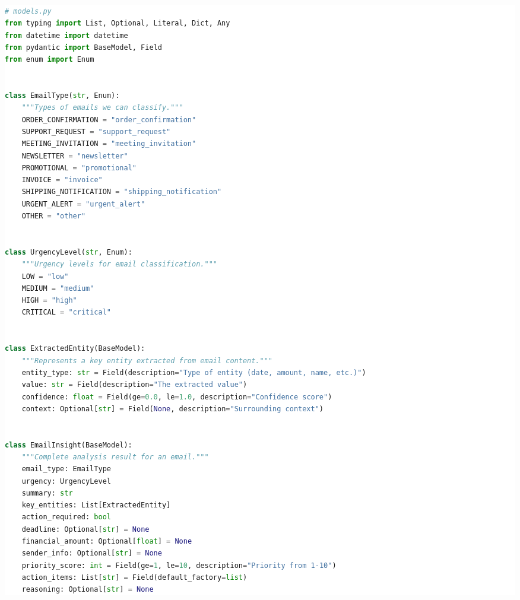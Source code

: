 ```python
# models.py
from typing import List, Optional, Literal, Dict, Any
from datetime import datetime
from pydantic import BaseModel, Field
from enum import Enum


class EmailType(str, Enum):
    """Types of emails we can classify."""
    ORDER_CONFIRMATION = "order_confirmation"
    SUPPORT_REQUEST = "support_request"  
    MEETING_INVITATION = "meeting_invitation"
    NEWSLETTER = "newsletter"
    PROMOTIONAL = "promotional"
    INVOICE = "invoice"
    SHIPPING_NOTIFICATION = "shipping_notification"
    URGENT_ALERT = "urgent_alert"
    OTHER = "other"


class UrgencyLevel(str, Enum):
    """Urgency levels for email classification."""
    LOW = "low"
    MEDIUM = "medium"
    HIGH = "high"
    CRITICAL = "critical"


class ExtractedEntity(BaseModel):
    """Represents a key entity extracted from email content."""
    entity_type: str = Field(description="Type of entity (date, amount, name, etc.)")
    value: str = Field(description="The extracted value")
    confidence: float = Field(ge=0.0, le=1.0, description="Confidence score")
    context: Optional[str] = Field(None, description="Surrounding context")


class EmailInsight(BaseModel):
    """Complete analysis result for an email."""
    email_type: EmailType
    urgency: UrgencyLevel
    summary: str
    key_entities: List[ExtractedEntity]
    action_required: bool
    deadline: Optional[str] = None
    financial_amount: Optional[float] = None
    sender_info: Optional[str] = None
    priority_score: int = Field(ge=1, le=10, description="Priority from 1-10")
    action_items: List[str] = Field(default_factory=list)
    reasoning: Optional[str] = None
```
